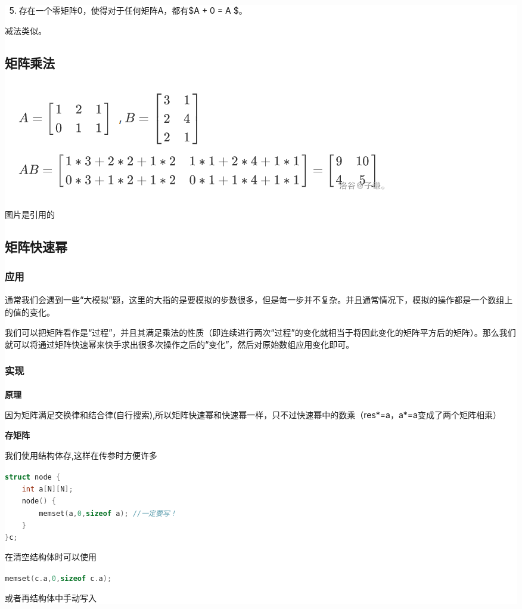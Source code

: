 5. 存在一个零矩阵$0$，使得对于任何矩阵A，都有$A + 0 = A $。

减法类似。

## 矩阵乘法

![9zfncisd.png](矩阵/9zfncisd.png)

图片是引用的

## 矩阵快速幂

### 应用

通常我们会遇到一些“大模拟”题，这里的大指的是要模拟的步数很多，但是每一步并不复杂。并且通常情况下，模拟的操作都是一个数组上的值的变化。

我们可以把矩阵看作是“过程”，并且其满足乘法的性质（即连续进行两次“过程”的变化就相当于将因此变化的矩阵平方后的矩阵）。那么我们就可以将通过矩阵快速幂来快手求出很多次操作之后的“变化”，然后对原始数组应用变化即可。

### 实现

**原理**

因为矩阵满足交换律和结合律(自行搜索),所以矩阵快速幂和快速幂一样，只不过快速幂中的数乘（res*=a，a*=a变成了两个矩阵相乘）

**存矩阵**

我们使用结构体存,这样在传参时方便许多

```C++
struct node {
	int a[N][N];
	node() {
		memset(a,0,sizeof a); //一定要写！
	}
}c;
```

在清空结构体时可以使用

```C++
memset(c.a,0,sizeof c.a);
```

或者再结构体中手动写入
